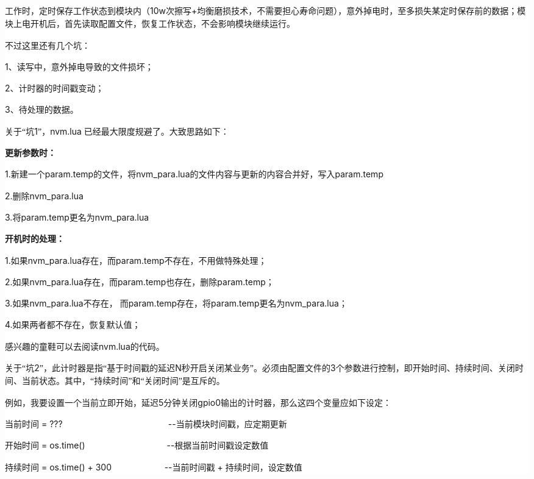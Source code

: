 <p><span style="font-family:'宋体';">工作时，定时保存工作状态到模块内（</span><span>10w</span><span style="font-family:'宋体';">次擦写</span><span>+</span><span style="font-family:'宋体';">均衡磨损技术，不需要担心寿命问题），意外掉电时，至多损失某定时保存前的数据；模块上电开机后，首先读取配置文件，恢复工作状态，不会影响模块继续运行。</span></p>

<p><span style="font-family:'宋体';">不过这里还有几个坑：</span></p>

<p><span>1</span><span style="font-family:'宋体';">、读写中，意外掉电导致的文件损坏；</span></p>

<p><span>2</span><span style="font-family:'宋体';">、计时器的时间戳变动；</span></p>

<p><span>3</span><span style="font-family:'宋体';">、待处理的数据。</span></p>

<p><span style="font-family:'宋体';">关于“坑</span><span>1</span><span style="font-family:'宋体';">”，</span><span>nvm.lua </span><span style="font-family:'宋体';">已经最大限度规避了。大致思路如下：</span></p>

<p><b><span style="font-family:'宋体';">更新参数时：</span></b></p>

<p><span>1.</span><span style="font-family:'宋体';">新建一个</span><span>param.temp</span><span style="font-family:'宋体';">的文件，将</span><span>nvm_para.lua</span><span style="font-family:'宋体';">的文件内容与更新的内容合并好，写入</span><span>param.temp</span></p>

<p><span>2.</span><span style="font-family:'宋体';">删除</span><span>nvm_para.lua</span></p>

<p><span>3.</span><span style="font-family:'宋体';">将</span><span>param.temp</span><span style="font-family:'宋体';">更名为</span><span>nvm_para.lua</span></p>

<p><b><span style="font-family:'宋体';">开机时的处理：</span></b></p>

<p><span>1.</span><span style="font-family:'宋体';">如果</span><span>nvm_para.lua</span><span style="font-family:'宋体';">存在，而</span><span>param.temp</span><span style="font-family:'宋体';">不存在，不用做特殊处理；</span></p>

<p><span>2.</span><span style="font-family:'宋体';">如果</span><span>nvm_para.lua</span><span style="font-family:'宋体';">存在，而</span><span>param.temp</span><span style="font-family:'宋体';">也存在，删除</span><span>param.temp</span><span style="font-family:'宋体';">；</span></p>

<p><span>3.</span><span style="font-family:'宋体';">如果</span><span>nvm_para.lua</span><span style="font-family:'宋体';">不存在，</span> <span style="font-family:'宋体';">而</span><span>param.temp</span><span style="font-family:'宋体';">存在，将</span><span>param.temp</span><span style="font-family:'宋体';">更名为</span><span>nvm_para.lua</span><span style="font-family:'宋体';">；</span></p>

<p><span>4.</span><span style="font-family:'宋体';">如果两者都不存在，恢复默认值；</span></p>

<p><span style="font-family:'宋体';">感兴趣的童鞋可以去阅读</span><span>nvm.lua</span><span style="font-family:'宋体';">的代码。</span></p>

<p><span style="font-family:'宋体';">关于“坑</span><span>2</span><span style="font-family:'宋体';">”，此计时器是指“基于时间戳的延迟</span><span>N</span><span style="font-family:'宋体';">秒开启关闭某业务”。必须由配置文件的</span><span>3</span><span style="font-family:'宋体';">个参数进行控制，即开始时间、持续时间、关闭时间、当前状态。其中，“持续时间”和“关闭时间”是互斥的。</span></p>

<p><span style="font-family:'宋体';">例如，我要设置一个当前立即开始，延迟</span><span>5</span><span style="font-family:'宋体';">分钟关闭</span><span>gpio0</span><span style="font-family:'宋体';">输出的计时器，那么这四个变量应如下设定：</span></p>

<p><span style="font-family:'宋体';">当前时间</span><span> = ???<span>                                            </span>--</span><span style="font-family:'宋体';">当前模块时间戳，应定期更新</span></p>

<p><span style="font-family:'宋体';">开始时间</span><span> = os.time()<span>                                  </span>--</span><span style="font-family:'宋体';">根据当前时间戳设定数值</span></p>

<p><span style="font-family:'宋体';">持续时间</span><span> = os.time() + 300<span>                      </span>--</span><span style="font-family:'宋体';">当前时间戳</span><span> + </span><span style="font-family:'宋体';">持续时间，设定数值</span></p>
